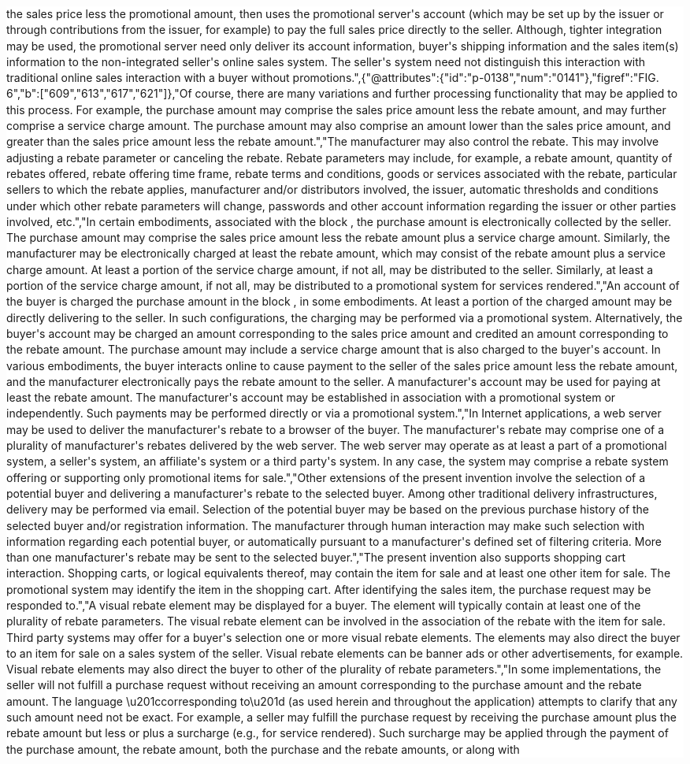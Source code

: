 the sales price less the promotional amount, then uses the promotional server's account (which may be set up by the issuer or through contributions from the issuer, for example) to pay the full sales price directly to the seller. Although, tighter integration may be used, the promotional server  need only deliver its account information, buyer's shipping information and the sales item(s) information to the non-integrated seller's online sales system. The seller's system need not distinguish this interaction with traditional online sales interaction with a buyer without promotions.",{"@attributes":{"id":"p-0138","num":"0141"},"figref":"FIG. 6","b":["609","613","617","621"]},"Of course, there are many variations and further processing functionality that may be applied to this process. For example, the purchase amount may comprise the sales price amount less the rebate amount, and may further comprise a service charge amount. The purchase amount may also comprise an amount lower than the sales price amount, and greater than the sales price amount less the rebate amount.","The manufacturer may also control the rebate. This may involve adjusting a rebate parameter or canceling the rebate. Rebate parameters may include, for example, a rebate amount, quantity of rebates offered, rebate offering time frame, rebate terms and conditions, goods or services associated with the rebate, particular sellers to which the rebate applies, manufacturer and\/or distributors involved, the issuer, automatic thresholds and conditions under which other rebate parameters will change, passwords and other account information regarding the issuer or other parties involved, etc.","In certain embodiments, associated with the block , the purchase amount is electronically collected by the seller. The purchase amount may comprise the sales price amount less the rebate amount plus a service charge amount. Similarly, the manufacturer may be electronically charged at least the rebate amount, which may consist of the rebate amount plus a service charge amount. At least a portion of the service charge amount, if not all, may be distributed to the seller. Similarly, at least a portion of the service charge amount, if not all, may be distributed to a promotional system for services rendered.","An account of the buyer is charged the purchase amount in the block , in some embodiments. At least a portion of the charged amount may be directly delivering to the seller. In such configurations, the charging may be performed via a promotional system. Alternatively, the buyer's account may be charged an amount corresponding to the sales price amount and credited an amount corresponding to the rebate amount. The purchase amount may include a service charge amount that is also charged to the buyer's account. In various embodiments, the buyer interacts online to cause payment to the seller of the sales price amount less the rebate amount, and the manufacturer electronically pays the rebate amount to the seller. A manufacturer's account may be used for paying at least the rebate amount. The manufacturer's account may be established in association with a promotional system or independently. Such payments may be performed directly or via a promotional system.","In Internet applications, a web server may be used to deliver the manufacturer's rebate to a browser of the buyer. The manufacturer's rebate may comprise one of a plurality of manufacturer's rebates delivered by the web server. The web server may operate as at least a part of a promotional system, a seller's system, an affiliate's system or a third party's system. In any case, the system may comprise a rebate system offering or supporting only promotional items for sale.","Other extensions of the present invention involve the selection of a potential buyer and delivering a manufacturer's rebate to the selected buyer. Among other traditional delivery infrastructures, delivery may be performed via email. Selection of the potential buyer may be based on the previous purchase history of the selected buyer and\/or registration information. The manufacturer through human interaction may make such selection with information regarding each potential buyer, or automatically pursuant to a manufacturer's defined set of filtering criteria. More than one manufacturer's rebate may be sent to the selected buyer.","The present invention also supports shopping cart interaction. Shopping carts, or logical equivalents thereof, may contain the item for sale and at least one other item for sale. The promotional system may identify the item in the shopping cart. After identifying the sales item, the purchase request may be responded to.","A visual rebate element may be displayed for a buyer. The element will typically contain at least one of the plurality of rebate parameters. The visual rebate element can be involved in the association of the rebate with the item for sale. Third party systems may offer for a buyer's selection one or more visual rebate elements. The elements may also direct the buyer to an item for sale on a sales system of the seller. Visual rebate elements can be banner ads or other advertisements, for example. Visual rebate elements may also direct the buyer to other of the plurality of rebate parameters.","In some implementations, the seller will not fulfill a purchase request without receiving an amount corresponding to the purchase amount and the rebate amount. The language \u201ccorresponding to\u201d (as used herein and throughout the application) attempts to clarify that any such amount need not be exact. For example, a seller may fulfill the purchase request by receiving the purchase amount plus the rebate amount but less or plus a surcharge (e.g., for service rendered). Such surcharge may be applied through the payment of the purchase amount, the rebate amount, both the purchase and the rebate amounts, or along with
